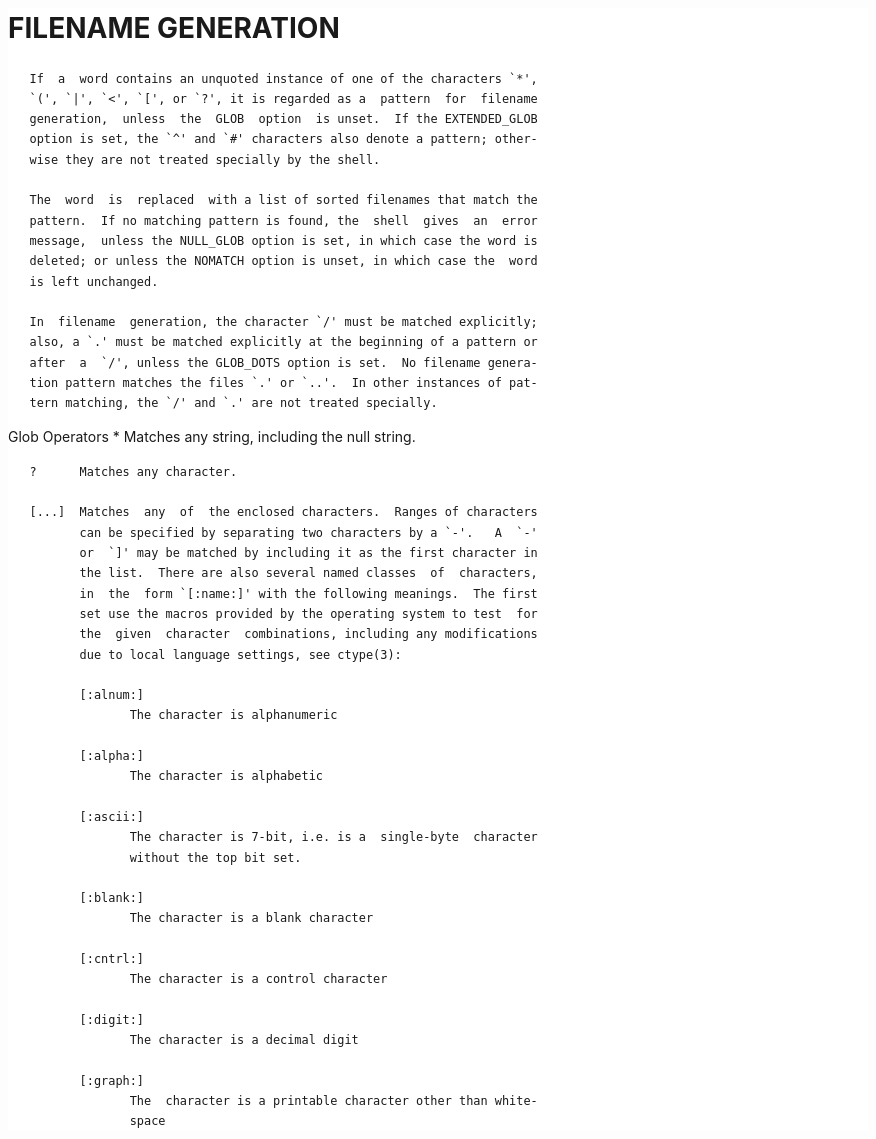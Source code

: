 # FILENAME GENERATION

       If  a  word contains an unquoted instance of one of the characters `*',
       `(', `|', `<', `[', or `?', it is regarded as a  pattern  for  filename
       generation,  unless  the  GLOB  option  is unset.  If the EXTENDED_GLOB
       option is set, the `^' and `#' characters also denote a pattern; other-
       wise they are not treated specially by the shell.

       The  word  is  replaced  with a list of sorted filenames that match the
       pattern.  If no matching pattern is found, the  shell  gives  an  error
       message,  unless the NULL_GLOB option is set, in which case the word is
       deleted; or unless the NOMATCH option is unset, in which case the  word
       is left unchanged.

       In  filename  generation, the character `/' must be matched explicitly;
       also, a `.' must be matched explicitly at the beginning of a pattern or
       after  a  `/', unless the GLOB_DOTS option is set.  No filename genera-
       tion pattern matches the files `.' or `..'.  In other instances of pat-
       tern matching, the `/' and `.' are not treated specially.

   Glob Operators
       *      Matches any string, including the null string.

       ?      Matches any character.

       [...]  Matches  any  of  the enclosed characters.  Ranges of characters
              can be specified by separating two characters by a `-'.   A  `-'
              or  `]' may be matched by including it as the first character in
              the list.  There are also several named classes  of  characters,
              in  the  form `[:name:]' with the following meanings.  The first
              set use the macros provided by the operating system to test  for
              the  given  character  combinations, including any modifications
              due to local language settings, see ctype(3):

              [:alnum:]
                     The character is alphanumeric

              [:alpha:]
                     The character is alphabetic

              [:ascii:]
                     The character is 7-bit, i.e. is a  single-byte  character
                     without the top bit set.

              [:blank:]
                     The character is a blank character

              [:cntrl:]
                     The character is a control character

              [:digit:]
                     The character is a decimal digit

              [:graph:]
                     The  character is a printable character other than white-
                     space
